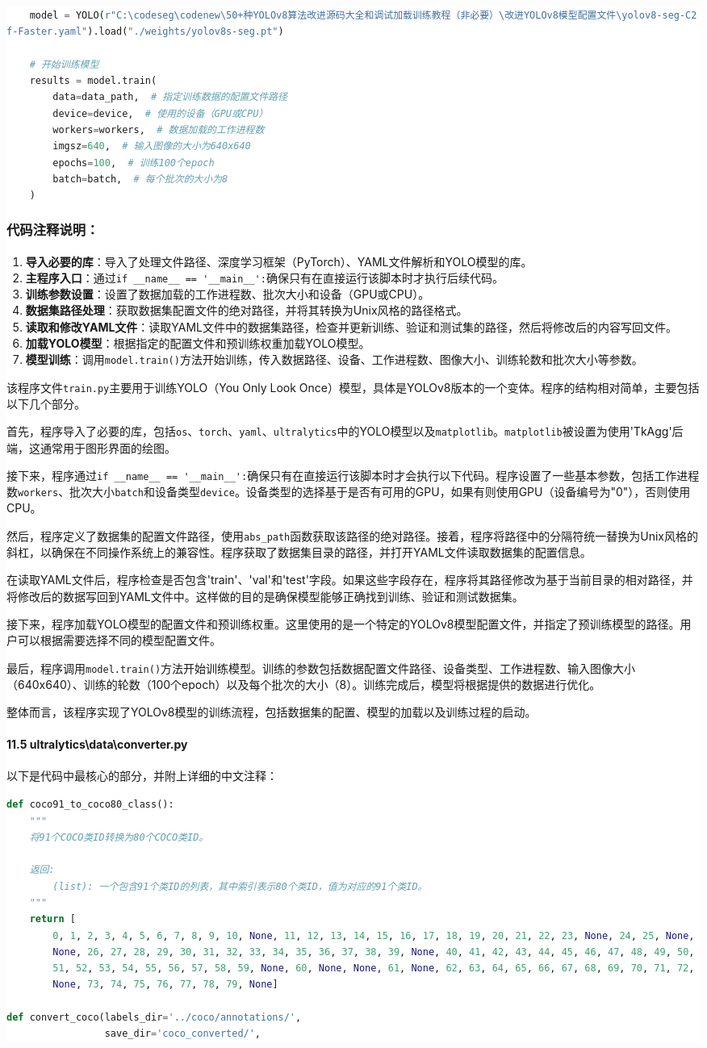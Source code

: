 ```python
    model = YOLO(r"C:\codeseg\codenew\50+种YOLOv8算法改进源码大全和调试加载训练教程（非必要）\改进YOLOv8模型配置文件\yolov8-seg-C2f-Faster.yaml").load("./weights/yolov8s-seg.pt")

    # 开始训练模型
    results = model.train(
        data=data_path,  # 指定训练数据的配置文件路径
        device=device,  # 使用的设备（GPU或CPU）
        workers=workers,  # 数据加载的工作进程数
        imgsz=640,  # 输入图像的大小为640x640
        epochs=100,  # 训练100个epoch
        batch=batch,  # 每个批次的大小为8
    )
```

### 代码注释说明：
1. **导入必要的库**：导入了处理文件路径、深度学习框架（PyTorch）、YAML文件解析和YOLO模型的库。
2. **主程序入口**：通过`if __name__ == '__main__':`确保只有在直接运行该脚本时才执行后续代码。
3. **训练参数设置**：设置了数据加载的工作进程数、批次大小和设备（GPU或CPU）。
4. **数据集路径处理**：获取数据集配置文件的绝对路径，并将其转换为Unix风格的路径格式。
5. **读取和修改YAML文件**：读取YAML文件中的数据集路径，检查并更新训练、验证和测试集的路径，然后将修改后的内容写回文件。
6. **加载YOLO模型**：根据指定的配置文件和预训练权重加载YOLO模型。
7. **模型训练**：调用`model.train()`方法开始训练，传入数据路径、设备、工作进程数、图像大小、训练轮数和批次大小等参数。

该程序文件`train.py`主要用于训练YOLO（You Only Look Once）模型，具体是YOLOv8版本的一个变体。程序的结构相对简单，主要包括以下几个部分。

首先，程序导入了必要的库，包括`os`、`torch`、`yaml`、`ultralytics`中的YOLO模型以及`matplotlib`。`matplotlib`被设置为使用'TkAgg'后端，这通常用于图形界面的绘图。

接下来，程序通过`if __name__ == '__main__':`确保只有在直接运行该脚本时才会执行以下代码。程序设置了一些基本参数，包括工作进程数`workers`、批次大小`batch`和设备类型`device`。设备类型的选择基于是否有可用的GPU，如果有则使用GPU（设备编号为"0"），否则使用CPU。

然后，程序定义了数据集的配置文件路径，使用`abs_path`函数获取该路径的绝对路径。接着，程序将路径中的分隔符统一替换为Unix风格的斜杠，以确保在不同操作系统上的兼容性。程序获取了数据集目录的路径，并打开YAML文件读取数据集的配置信息。

在读取YAML文件后，程序检查是否包含'train'、'val'和'test'字段。如果这些字段存在，程序将其路径修改为基于当前目录的相对路径，并将修改后的数据写回到YAML文件中。这样做的目的是确保模型能够正确找到训练、验证和测试数据集。

接下来，程序加载YOLO模型的配置文件和预训练权重。这里使用的是一个特定的YOLOv8模型配置文件，并指定了预训练模型的路径。用户可以根据需要选择不同的模型配置文件。

最后，程序调用`model.train()`方法开始训练模型。训练的参数包括数据配置文件路径、设备类型、工作进程数、输入图像大小（640x640）、训练的轮数（100个epoch）以及每个批次的大小（8）。训练完成后，模型将根据提供的数据进行优化。

整体而言，该程序实现了YOLOv8模型的训练流程，包括数据集的配置、模型的加载以及训练过程的启动。

#### 11.5 ultralytics\data\converter.py

以下是代码中最核心的部分，并附上详细的中文注释：

```python
def coco91_to_coco80_class():
    """
    将91个COCO类ID转换为80个COCO类ID。

    返回:
        (list): 一个包含91个类ID的列表，其中索引表示80个类ID，值为对应的91个类ID。
    """
    return [
        0, 1, 2, 3, 4, 5, 6, 7, 8, 9, 10, None, 11, 12, 13, 14, 15, 16, 17, 18, 19, 20, 21, 22, 23, None, 24, 25, None,
        None, 26, 27, 28, 29, 30, 31, 32, 33, 34, 35, 36, 37, 38, 39, None, 40, 41, 42, 43, 44, 45, 46, 47, 48, 49, 50,
        51, 52, 53, 54, 55, 56, 57, 58, 59, None, 60, None, None, 61, None, 62, 63, 64, 65, 66, 67, 68, 69, 70, 71, 72,
        None, 73, 74, 75, 76, 77, 78, 79, None]

def convert_coco(labels_dir='../coco/annotations/',
                 save_dir='coco_converted/',
```